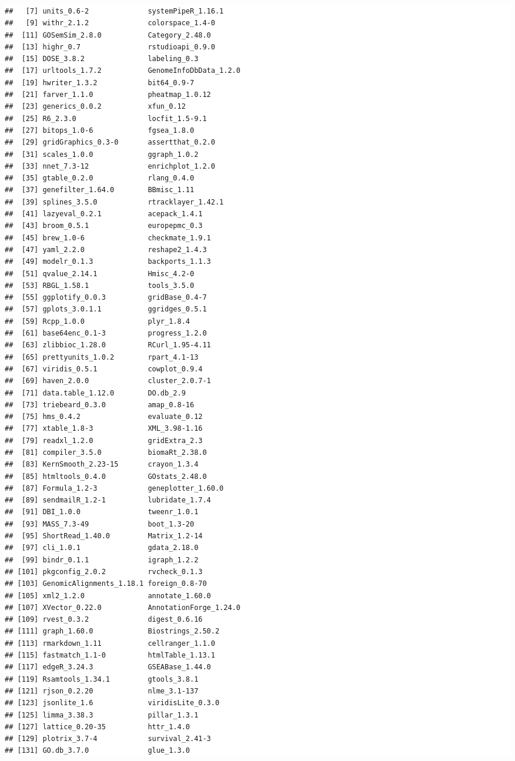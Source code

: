 ```
##   [7] units_0.6-2              systemPipeR_1.16.1      
##   [9] withr_2.1.2              colorspace_1.4-0        
##  [11] GOSemSim_2.8.0           Category_2.48.0         
##  [13] highr_0.7                rstudioapi_0.9.0        
##  [15] DOSE_3.8.2               labeling_0.3            
##  [17] urltools_1.7.2           GenomeInfoDbData_1.2.0  
##  [19] hwriter_1.3.2            bit64_0.9-7             
##  [21] farver_1.1.0             pheatmap_1.0.12         
##  [23] generics_0.0.2           xfun_0.12               
##  [25] R6_2.3.0                 locfit_1.5-9.1          
##  [27] bitops_1.0-6             fgsea_1.8.0             
##  [29] gridGraphics_0.3-0       assertthat_0.2.0        
##  [31] scales_1.0.0             ggraph_1.0.2            
##  [33] nnet_7.3-12              enrichplot_1.2.0        
##  [35] gtable_0.2.0             rlang_0.4.0             
##  [37] genefilter_1.64.0        BBmisc_1.11             
##  [39] splines_3.5.0            rtracklayer_1.42.1      
##  [41] lazyeval_0.2.1           acepack_1.4.1           
##  [43] broom_0.5.1              europepmc_0.3           
##  [45] brew_1.0-6               checkmate_1.9.1         
##  [47] yaml_2.2.0               reshape2_1.4.3          
##  [49] modelr_0.1.3             backports_1.1.3         
##  [51] qvalue_2.14.1            Hmisc_4.2-0             
##  [53] RBGL_1.58.1              tools_3.5.0             
##  [55] ggplotify_0.0.3          gridBase_0.4-7          
##  [57] gplots_3.0.1.1           ggridges_0.5.1          
##  [59] Rcpp_1.0.0               plyr_1.8.4              
##  [61] base64enc_0.1-3          progress_1.2.0          
##  [63] zlibbioc_1.28.0          RCurl_1.95-4.11         
##  [65] prettyunits_1.0.2        rpart_4.1-13            
##  [67] viridis_0.5.1            cowplot_0.9.4           
##  [69] haven_2.0.0              cluster_2.0.7-1         
##  [71] data.table_1.12.0        DO.db_2.9               
##  [73] triebeard_0.3.0          amap_0.8-16             
##  [75] hms_0.4.2                evaluate_0.12           
##  [77] xtable_1.8-3             XML_3.98-1.16           
##  [79] readxl_1.2.0             gridExtra_2.3           
##  [81] compiler_3.5.0           biomaRt_2.38.0          
##  [83] KernSmooth_2.23-15       crayon_1.3.4            
##  [85] htmltools_0.4.0          GOstats_2.48.0          
##  [87] Formula_1.2-3            geneplotter_1.60.0      
##  [89] sendmailR_1.2-1          lubridate_1.7.4         
##  [91] DBI_1.0.0                tweenr_1.0.1            
##  [93] MASS_7.3-49              boot_1.3-20             
##  [95] ShortRead_1.40.0         Matrix_1.2-14           
##  [97] cli_1.0.1                gdata_2.18.0            
##  [99] bindr_0.1.1              igraph_1.2.2            
## [101] pkgconfig_2.0.2          rvcheck_0.1.3           
## [103] GenomicAlignments_1.18.1 foreign_0.8-70          
## [105] xml2_1.2.0               annotate_1.60.0         
## [107] XVector_0.22.0           AnnotationForge_1.24.0  
## [109] rvest_0.3.2              digest_0.6.16           
## [111] graph_1.60.0             Biostrings_2.50.2       
## [113] rmarkdown_1.11           cellranger_1.1.0        
## [115] fastmatch_1.1-0          htmlTable_1.13.1        
## [117] edgeR_3.24.3             GSEABase_1.44.0         
## [119] Rsamtools_1.34.1         gtools_3.8.1            
## [121] rjson_0.2.20             nlme_3.1-137            
## [123] jsonlite_1.6             viridisLite_0.3.0       
## [125] limma_3.38.3             pillar_1.3.1            
## [127] lattice_0.20-35          httr_1.4.0              
## [129] plotrix_3.7-4            survival_2.41-3         
## [131] GO.db_3.7.0              glue_1.3.0              
```